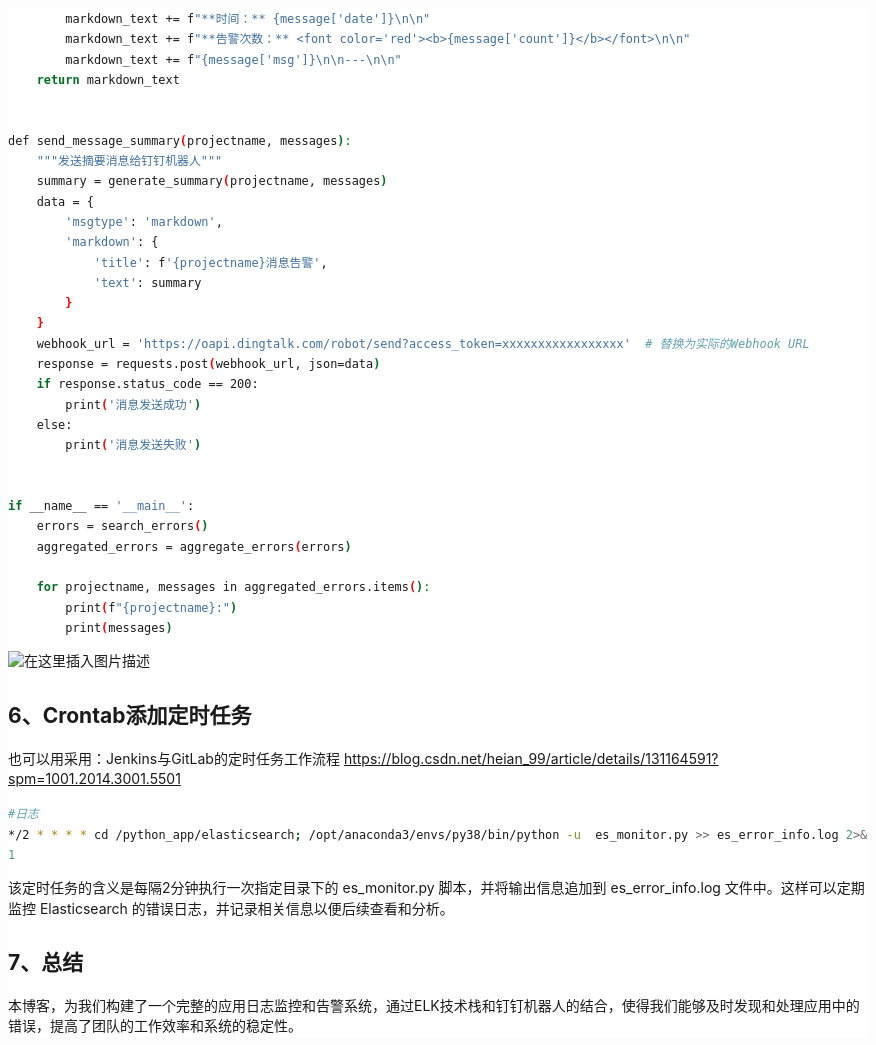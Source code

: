 ```bash
        markdown_text += f"**时间：** {message['date']}\n\n"
        markdown_text += f"**告警次数：** <font color='red'><b>{message['count']}</b></font>\n\n"
        markdown_text += f"{message['msg']}\n\n---\n\n"
    return markdown_text


def send_message_summary(projectname, messages):
    """发送摘要消息给钉钉机器人"""
    summary = generate_summary(projectname, messages)
    data = {
        'msgtype': 'markdown',
        'markdown': {
            'title': f'{projectname}消息告警',
            'text': summary
        }
    }
    webhook_url = 'https://oapi.dingtalk.com/robot/send?access_token=xxxxxxxxxxxxxxxxx'  # 替换为实际的Webhook URL
    response = requests.post(webhook_url, json=data)
    if response.status_code == 200:
        print('消息发送成功')
    else:
        print('消息发送失败')


if __name__ == '__main__':
    errors = search_errors()
    aggregated_errors = aggregate_errors(errors)

    for projectname, messages in aggregated_errors.items():
        print(f"{projectname}:")
        print(messages)

```
![在这里插入图片描述](../../image/684241db386e487ca34773314919cb22.png)
## 6、Crontab添加定时任务
也可以用采用：Jenkins与GitLab的定时任务工作流程
https://blog.csdn.net/heian_99/article/details/131164591?spm=1001.2014.3001.5501

```bash
#日志
*/2 * * * * cd /python_app/elasticsearch; /opt/anaconda3/envs/py38/bin/python -u  es_monitor.py >> es_error_info.log 2>&1

```
该定时任务的含义是每隔2分钟执行一次指定目录下的 es_monitor.py 脚本，并将输出信息追加到 es_error_info.log 文件中。这样可以定期监控 Elasticsearch 的错误日志，并记录相关信息以便后续查看和分析。
## 7、总结
本博客，为我们构建了一个完整的应用日志监控和告警系统，通过ELK技术栈和钉钉机器人的结合，使得我们能够及时发现和处理应用中的错误，提高了团队的工作效率和系统的稳定性。

